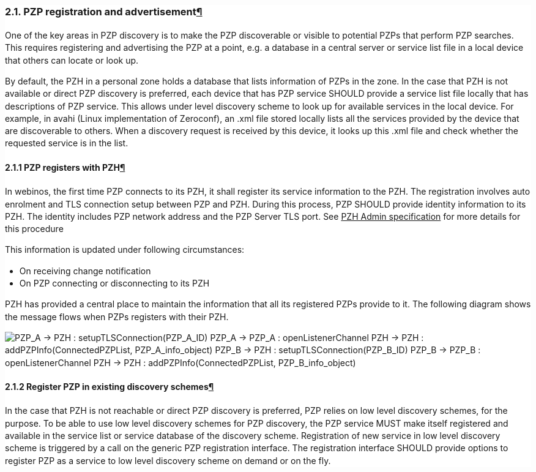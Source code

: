 ### 2.1. PZP registration and advertisement[¶](#21-PZP-registration-and-advertisement)

One of the key areas in PZP discovery is to make the PZP discoverable or
visible to potential PZPs that perform PZP searches. This requires
registering and advertising the PZP at a point, e.g. a database in a
central server or service list file in a local device that others can
locate or look up.

By default, the PZH in a personal zone holds a database that lists
information of PZPs in the zone. In the case that PZH is not available
or direct PZP discovery is preferred, each device that has PZP service
SHOULD provide a service list file locally that has descriptions of PZP
service. This allows under level discovery scheme to look up for
available services in the local device. For example, in avahi (Linux
implementation of Zeroconf), an .xml file stored locally lists all the
services provided by the device that are discoverable to others. When a
discovery request is received by this device, it looks up this .xml file
and check whether the requested service is in the list.

#### 2.1.1 PZP registers with PZH[¶](#211-PZP-registers-with-PZH)

In webinos, the first time PZP connects to its PZH, it shall register
its service information to the PZH. The registration involves auto
enrolment and TLS connection setup between PZP and PZH. During this
process, PZP SHOULD provide identity information to its PZH. The
identity includes PZP network address and the PZP Server TLS port. See
[PZH Admin specification](PZH%20Admin%20specification.html) for more
details for this procedure

This information is updated under following circumstances:

-   On receiving change notification
-   On PZP connecting or disconnecting to its PZH

PZH has provided a central place to maintain the information that all
its registered PZPs provide to it. The following diagram shows the
message flows when PZPs registers with their PZH.

![ PZP\_A -\> PZH : setupTLSConnection(PZP\_A\_ID) PZP\_A -\> PZP\_A :
openListenerChannel PZH -\> PZH : addPZPInfo(ConnectedPZPList,
PZP\_A\_info\_object) PZP\_B -\> PZH : setupTLSConnection(PZP\_B\_ID)
PZP\_B -\> PZP\_B : openListenerChannel PZH -\> PZH :
addPZPInfo(ConnectedPZPList, PZP\_B\_info\_object)
](http://dev.webinos.org/redmine/wiki_external_filter/filter?index=0&macro=plantuml&name=3d4ba2f49313f86d4b6ccc055b7cdded9dc5fc87aff929ebc373087e045c6d34)

#### 2.1.2 Register PZP in existing discovery schemes[¶](#212-Register-PZP-in-existing-discovery-schemes)

In the case that PZH is not reachable or direct PZP discovery is
preferred, PZP relies on low level discovery schemes, for the purpose.
To be able to use low level discovery schemes for PZP discovery, the PZP
service MUST make itself registered and available in the service list or
service database of the discovery scheme. Registration of new service in
low level discovery scheme is triggered by a call on the generic PZP
registration interface. The registration interface SHOULD provide
options to register PZP as a service to low level discovery scheme on
demand or on the fly.
